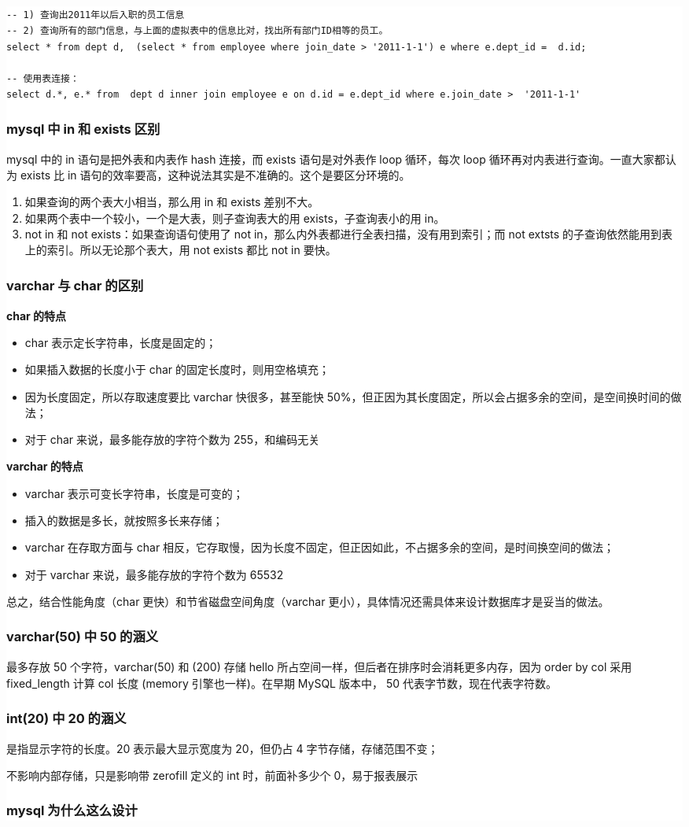 ```
-- 1) 查询出2011年以后入职的员工信息
-- 2) 查询所有的部门信息，与上面的虚拟表中的信息比对，找出所有部门ID相等的员工。
select * from dept d,  (select * from employee where join_date > '2011-1-1') e where e.dept_id =  d.id;    

-- 使用表连接：
select d.*, e.* from  dept d inner join employee e on d.id = e.dept_id where e.join_date >  '2011-1-1'
```

### mysql 中 in 和 exists 区别

mysql 中的 in 语句是把外表和内表作 hash 连接，而 exists 语句是对外表作 loop 循环，每次 loop 循环再对内表进行查询。一直大家都认为 exists 比 in 语句的效率要高，这种说法其实是不准确的。这个是要区分环境的。

1.  如果查询的两个表大小相当，那么用 in 和 exists 差别不大。
2.  如果两个表中一个较小，一个是大表，则子查询表大的用 exists，子查询表小的用 in。
3.  not in 和 not exists：如果查询语句使用了 not in，那么内外表都进行全表扫描，没有用到索引；而 not extsts 的子查询依然能用到表上的索引。所以无论那个表大，用 not exists 都比 not in 要快。

### varchar 与 char 的区别

**char 的特点**

*   char 表示定长字符串，长度是固定的；
    
*   如果插入数据的长度小于 char 的固定长度时，则用空格填充；
    
*   因为长度固定，所以存取速度要比 varchar 快很多，甚至能快 50%，但正因为其长度固定，所以会占据多余的空间，是空间换时间的做法；
    
*   对于 char 来说，最多能存放的字符个数为 255，和编码无关
    

**varchar 的特点**

*   varchar 表示可变长字符串，长度是可变的；
    
*   插入的数据是多长，就按照多长来存储；
    
*   varchar 在存取方面与 char 相反，它存取慢，因为长度不固定，但正因如此，不占据多余的空间，是时间换空间的做法；
    
*   对于 varchar 来说，最多能存放的字符个数为 65532
    

总之，结合性能角度（char 更快）和节省磁盘空间角度（varchar 更小），具体情况还需具体来设计数据库才是妥当的做法。

### varchar(50) 中 50 的涵义

最多存放 50 个字符，varchar(50) 和 (200) 存储 hello 所占空间一样，但后者在排序时会消耗更多内存，因为 order by col 采用 fixed_length 计算 col 长度 (memory 引擎也一样)。在早期 MySQL 版本中， 50 代表字节数，现在代表字符数。

### int(20) 中 20 的涵义

是指显示字符的长度。20 表示最大显示宽度为 20，但仍占 4 字节存储，存储范围不变；

不影响内部存储，只是影响带 zerofill 定义的 int 时，前面补多少个 0，易于报表展示

### mysql 为什么这么设计
